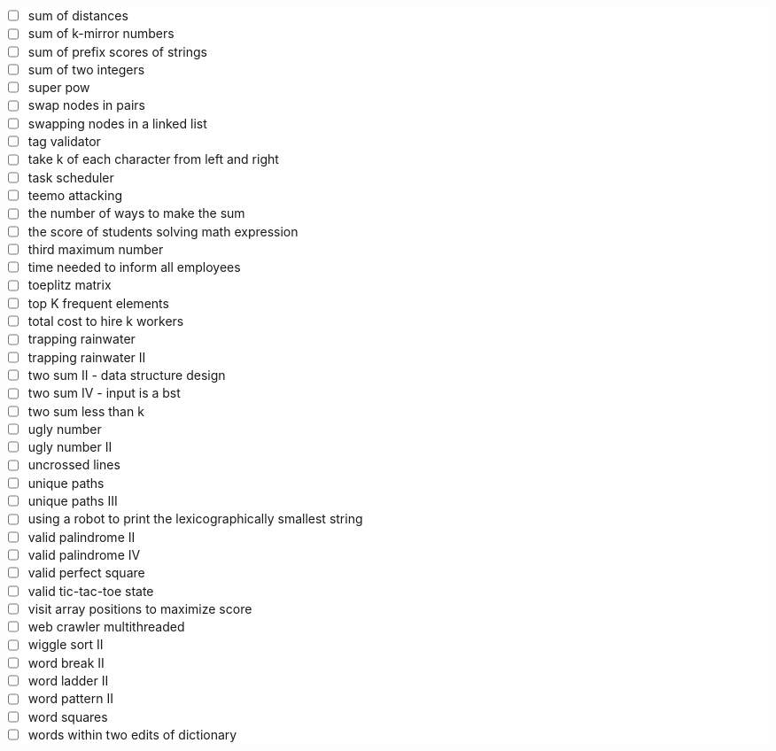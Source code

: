 - [ ] sum of distances
- [ ] sum of k-mirror numbers
- [ ] sum of prefix scores of strings
- [ ] sum of two integers
- [ ] super pow
- [ ] swap nodes in pairs
- [ ] swapping nodes in a linked list
- [ ] tag validator
- [ ] take k of each character from left and right
- [ ] task scheduler
- [ ] teemo attacking
- [ ] the number of ways to make the sum
- [ ] the score of students solving math expression
- [ ] third maximum number
- [ ] time needed to inform all employees
- [ ] toeplitz matrix
- [ ] top K frequent elements
- [ ] total cost to hire k workers
- [ ] trapping rainwater
- [ ] trapping rainwater II
- [ ] two sum II - data structure design
- [ ] two sum IV - input is a bst
- [ ] two sum less than k
- [ ] ugly number
- [ ] ugly number II
- [ ] uncrossed lines
- [ ] unique paths
- [ ] unique paths III
- [ ] using a robot to print the lexicographically smallest string
- [ ] valid palindrome II
- [ ] valid palindrome IV
- [ ] valid perfect square
- [ ] valid tic-tac-toe state
- [ ] visit array positions to maximize score
- [ ] web crawler multithreaded
- [ ] wiggle sort II
- [ ] word break II
- [ ] word ladder II
- [ ] word pattern II
- [ ] word squares
- [ ] words within two edits of dictionary
